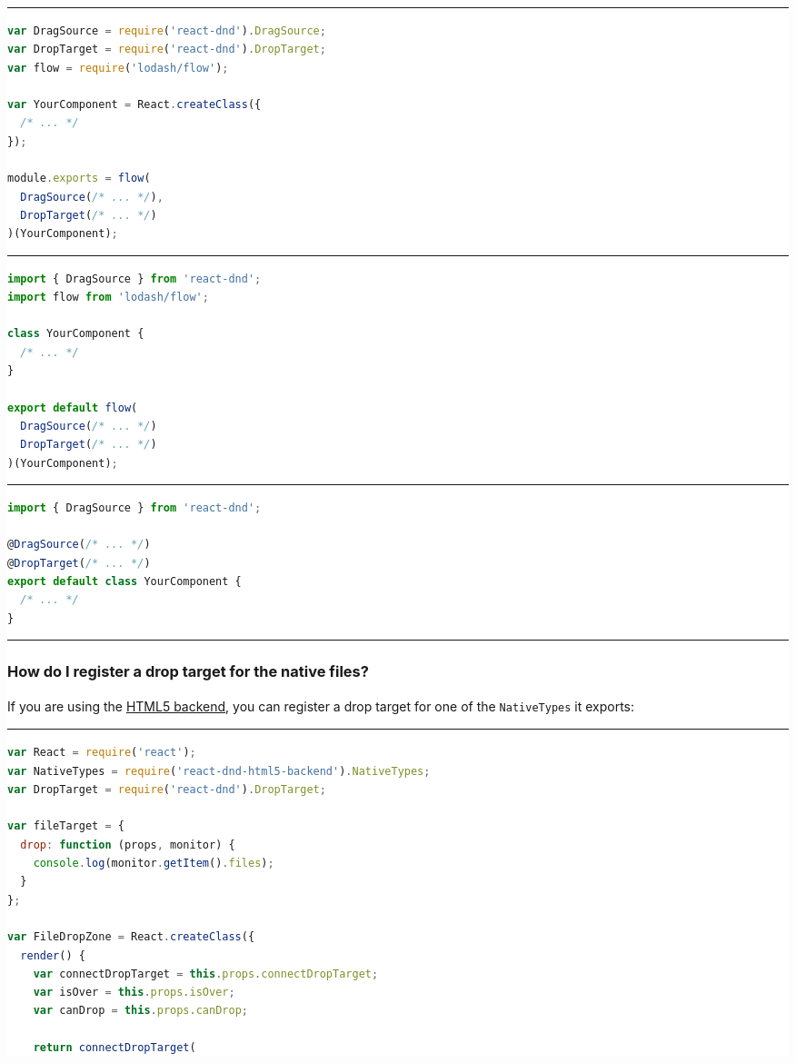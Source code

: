 -------------------
```js
var DragSource = require('react-dnd').DragSource;
var DropTarget = require('react-dnd').DropTarget;
var flow = require('lodash/flow');

var YourComponent = React.createClass({
  /* ... */
});

module.exports = flow(
  DragSource(/* ... */),
  DropTarget(/* ... */)
)(YourComponent);
```
-------------------
```js
import { DragSource } from 'react-dnd';
import flow from 'lodash/flow';

class YourComponent {
  /* ... */
}

export default flow(
  DragSource(/* ... */)
  DropTarget(/* ... */)
)(YourComponent);
```
-------------------
```js
import { DragSource } from 'react-dnd';

@DragSource(/* ... */)
@DropTarget(/* ... */)
export default class YourComponent {
  /* ... */
}
```
-------------------

### How do I register a drop target for the native files?

If you are using the [HTML5 backend](docs-html5-backend.html), you can register a drop target for one of the `NativeTypes` it exports:

-------------------
```js
var React = require('react');
var NativeTypes = require('react-dnd-html5-backend').NativeTypes;
var DropTarget = require('react-dnd').DropTarget;

var fileTarget = {
  drop: function (props, monitor) {
    console.log(monitor.getItem().files);
  }
};

var FileDropZone = React.createClass({
  render() {
    var connectDropTarget = this.props.connectDropTarget;
    var isOver = this.props.isOver;
    var canDrop = this.props.canDrop;

    return connectDropTarget(
```